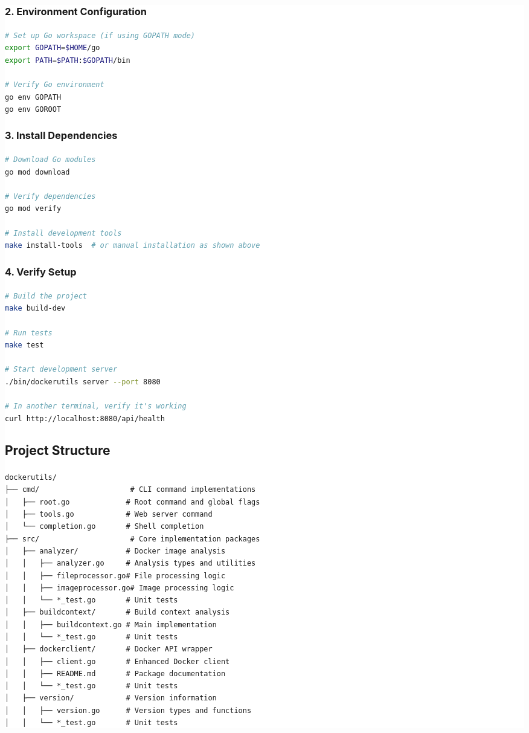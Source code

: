 ### 2. Environment Configuration

```bash
# Set up Go workspace (if using GOPATH mode)
export GOPATH=$HOME/go
export PATH=$PATH:$GOPATH/bin

# Verify Go environment
go env GOPATH
go env GOROOT
```

### 3. Install Dependencies

```bash
# Download Go modules
go mod download

# Verify dependencies
go mod verify

# Install development tools
make install-tools  # or manual installation as shown above
```

### 4. Verify Setup

```bash
# Build the project
make build-dev

# Run tests
make test

# Start development server
./bin/dockerutils server --port 8080

# In another terminal, verify it's working
curl http://localhost:8080/api/health
```

## Project Structure

```
dockerutils/
├── cmd/                     # CLI command implementations
│   ├── root.go             # Root command and global flags
│   ├── tools.go            # Web server command
│   └── completion.go       # Shell completion
├── src/                     # Core implementation packages
│   ├── analyzer/           # Docker image analysis
│   │   ├── analyzer.go     # Analysis types and utilities
│   │   ├── fileprocessor.go# File processing logic
│   │   ├── imageprocessor.go# Image processing logic
│   │   └── *_test.go       # Unit tests
│   ├── buildcontext/       # Build context analysis
│   │   ├── buildcontext.go # Main implementation
│   │   └── *_test.go       # Unit tests
│   ├── dockerclient/       # Docker API wrapper
│   │   ├── client.go       # Enhanced Docker client
│   │   ├── README.md       # Package documentation
│   │   └── *_test.go       # Unit tests
│   ├── version/            # Version information
│   │   ├── version.go      # Version types and functions
│   │   └── *_test.go       # Unit tests
```